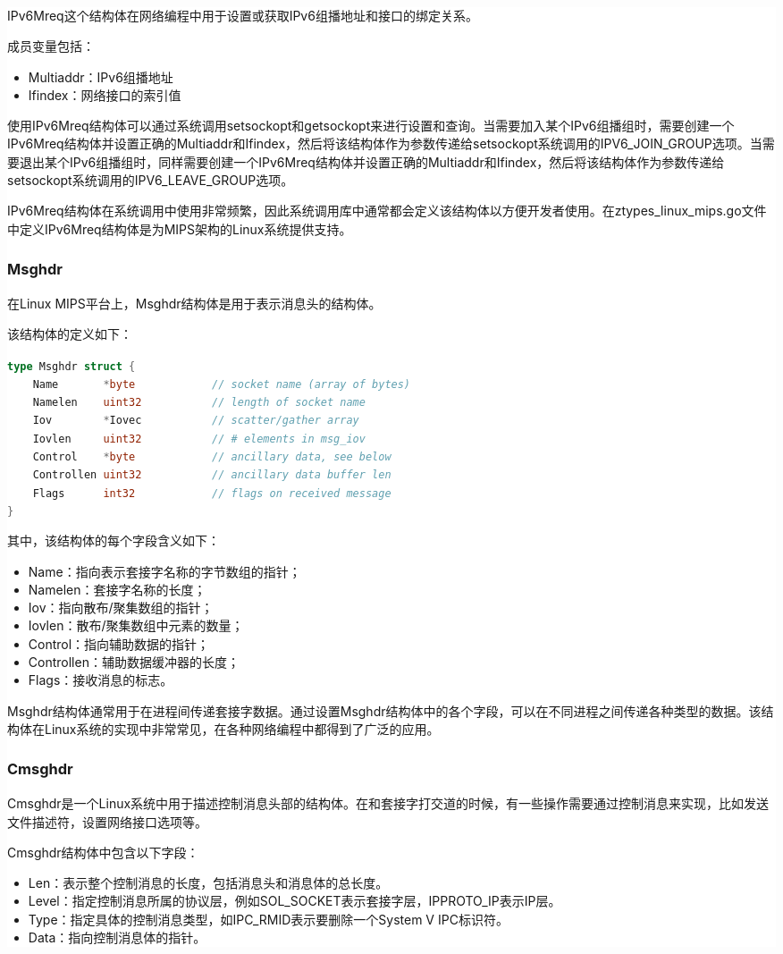 IPv6Mreq这个结构体在网络编程中用于设置或获取IPv6组播地址和接口的绑定关系。

成员变量包括：

- Multiaddr：IPv6组播地址
- Ifindex：网络接口的索引值

使用IPv6Mreq结构体可以通过系统调用setsockopt和getsockopt来进行设置和查询。当需要加入某个IPv6组播组时，需要创建一个IPv6Mreq结构体并设置正确的Multiaddr和Ifindex，然后将该结构体作为参数传递给setsockopt系统调用的IPV6_JOIN_GROUP选项。当需要退出某个IPv6组播组时，同样需要创建一个IPv6Mreq结构体并设置正确的Multiaddr和Ifindex，然后将该结构体作为参数传递给setsockopt系统调用的IPV6_LEAVE_GROUP选项。

IPv6Mreq结构体在系统调用中使用非常频繁，因此系统调用库中通常都会定义该结构体以方便开发者使用。在ztypes_linux_mips.go文件中定义IPv6Mreq结构体是为MIPS架构的Linux系统提供支持。



### Msghdr

在Linux MIPS平台上，Msghdr结构体是用于表示消息头的结构体。

该结构体的定义如下：

```go
type Msghdr struct {
    Name       *byte            // socket name (array of bytes)
    Namelen    uint32           // length of socket name
    Iov        *Iovec           // scatter/gather array
    Iovlen     uint32           // # elements in msg_iov
    Control    *byte            // ancillary data, see below
    Controllen uint32           // ancillary data buffer len
    Flags      int32            // flags on received message
}
```

其中，该结构体的每个字段含义如下：

- Name：指向表示套接字名称的字节数组的指针；
- Namelen：套接字名称的长度；
- Iov：指向散布/聚集数组的指针；
- Iovlen：散布/聚集数组中元素的数量；
- Control：指向辅助数据的指针；
- Controllen：辅助数据缓冲器的长度；
- Flags：接收消息的标志。

Msghdr结构体通常用于在进程间传递套接字数据。通过设置Msghdr结构体中的各个字段，可以在不同进程之间传递各种类型的数据。该结构体在Linux系统的实现中非常常见，在各种网络编程中都得到了广泛的应用。



### Cmsghdr

Cmsghdr是一个Linux系统中用于描述控制消息头部的结构体。在和套接字打交道的时候，有一些操作需要通过控制消息来实现，比如发送文件描述符，设置网络接口选项等。

Cmsghdr结构体中包含以下字段：

- Len：表示整个控制消息的长度，包括消息头和消息体的总长度。
- Level：指定控制消息所属的协议层，例如SOL_SOCKET表示套接字层，IPPROTO_IP表示IP层。
- Type：指定具体的控制消息类型，如IPC_RMID表示要删除一个System V IPC标识符。
- Data：指向控制消息体的指针。
